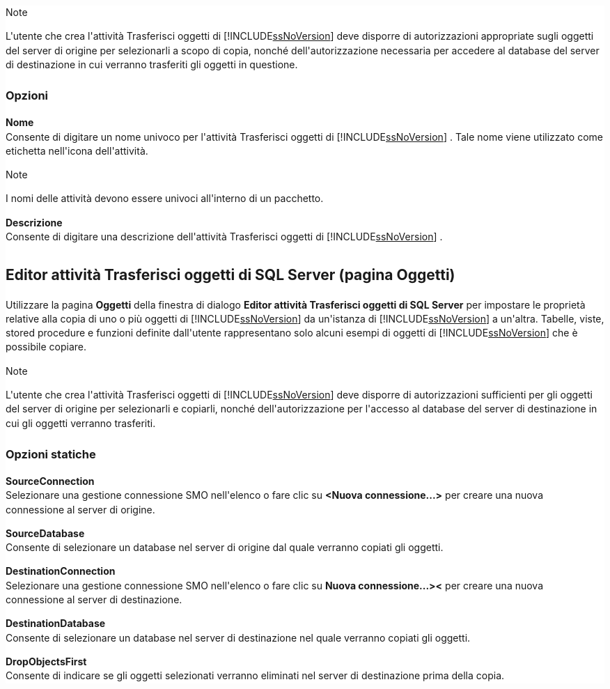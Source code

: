 > [!NOTE]  
>  L'utente che crea l'attività Trasferisci oggetti di [!INCLUDE[ssNoVersion](../../includes/ssnoversion-md.md)] deve disporre di autorizzazioni appropriate sugli oggetti del server di origine per selezionarli a scopo di copia, nonché dell'autorizzazione necessaria per accedere al database del server di destinazione in cui verranno trasferiti gli oggetti in questione.  
  
### <a name="options"></a>Opzioni  
 **Nome**  
 Consente di digitare un nome univoco per l'attività Trasferisci oggetti di [!INCLUDE[ssNoVersion](../../includes/ssnoversion-md.md)] . Tale nome viene utilizzato come etichetta nell'icona dell'attività.  
  
> [!NOTE]  
>  I nomi delle attività devono essere univoci all'interno di un pacchetto.  
  
 **Descrizione**  
 Consente di digitare una descrizione dell'attività Trasferisci oggetti di [!INCLUDE[ssNoVersion](../../includes/ssnoversion-md.md)] .  
  
## <a name="transfer-sql-server-objects-task-editor-objects-page"></a>Editor attività Trasferisci oggetti di SQL Server (pagina Oggetti)
  Utilizzare la pagina **Oggetti** della finestra di dialogo **Editor attività Trasferisci oggetti di SQL Server** per impostare le proprietà relative alla copia di uno o più oggetti di [!INCLUDE[ssNoVersion](../../includes/ssnoversion-md.md)] da un'istanza di [!INCLUDE[ssNoVersion](../../includes/ssnoversion-md.md)] a un'altra. Tabelle, viste, stored procedure e funzioni definite dall'utente rappresentano solo alcuni esempi di oggetti di [!INCLUDE[ssNoVersion](../../includes/ssnoversion-md.md)] che è possibile copiare.  
  
> [!NOTE]  
>  L'utente che crea l'attività Trasferisci oggetti di [!INCLUDE[ssNoVersion](../../includes/ssnoversion-md.md)] deve disporre di autorizzazioni sufficienti per gli oggetti del server di origine per selezionarli e copiarli, nonché dell'autorizzazione per l'accesso al database del server di destinazione in cui gli oggetti verranno trasferiti.  
  
### <a name="static-options"></a>Opzioni statiche  
 **SourceConnection**  
 Selezionare una gestione connessione SMO nell'elenco o fare clic su **\<Nuova connessione...>** per creare una nuova connessione al server di origine.  
  
 **SourceDatabase**  
 Consente di selezionare un database nel server di origine dal quale verranno copiati gli oggetti.  
  
 **DestinationConnection**  
 Selezionare una gestione connessione SMO nell'elenco o fare clic su **Nuova connessione...>\<** per creare una nuova connessione al server di destinazione.  
  
 **DestinationDatabase**  
 Consente di selezionare un database nel server di destinazione nel quale verranno copiati gli oggetti.  
  
 **DropObjectsFirst**  
 Consente di indicare se gli oggetti selezionati verranno eliminati nel server di destinazione prima della copia.  
  